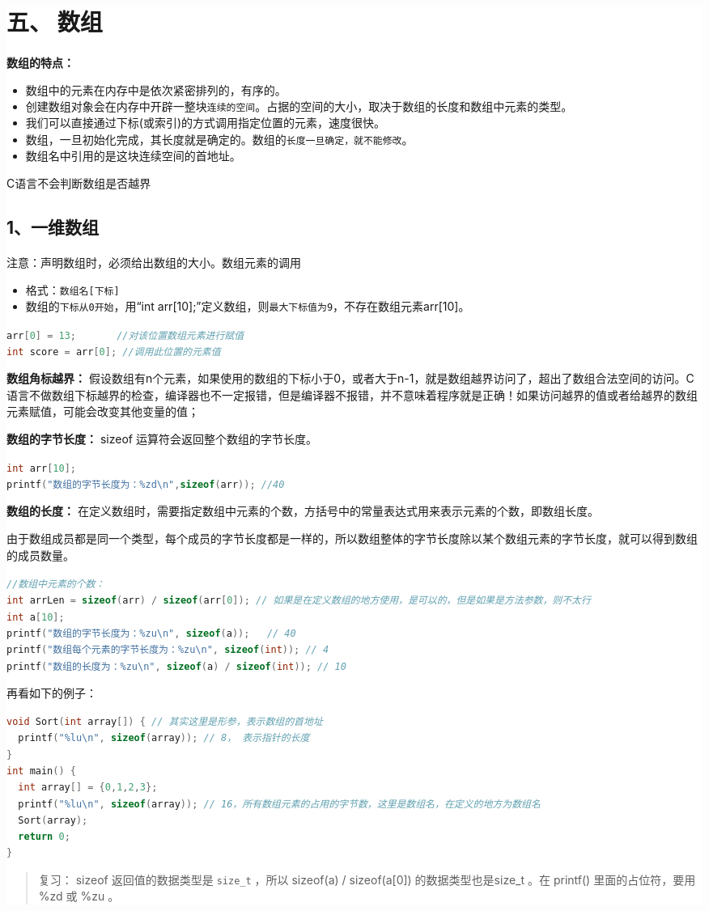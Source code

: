 # 五、 数组

**数组的特点：**
- 数组中的元素在内存中是依次紧密排列的，有序的。
- 创建数组对象会在内存中开辟一整块`连续的空间`。占据的空间的大小，取决于数组的长度和数组中元素的类型。
- 我们可以直接通过下标(或索引)的方式调用指定位置的元素，速度很快。
- 数组，一旦初始化完成，其长度就是确定的。数组的`长度一旦确定，就不能修改`。
- 数组名中引用的是这块连续空间的首地址。

C语言不会判断数组是否越界

## 1、一维数组

注意：声明数组时，必须给出数组的大小。数组元素的调用
- 格式：`数组名[下标]`
- 数组的`下标从0开始`，用“int arr[10];”定义数组，则`最大下标值为9`，不存在数组元素arr[10]。
```c
arr[0] = 13;       //对该位置数组元素进行赋值
int score = arr[0]; //调用此位置的元素值
```
**数组角标越界：** 假设数组有n个元素，如果使用的数组的下标小于0，或者大于n-1，就是数组越界访问了，超出了数组合法空间的访问。C语言不做数组下标越界的检查，编译器也不一定报错，但是编译器不报错，并不意味着程序就是正确！如果访问越界的值或者给越界的数组元素赋值，可能会改变其他变量的值；

**数组的字节长度：** sizeof 运算符会返回整个数组的字节长度。
```c
int arr[10];
printf("数组的字节长度为：%zd\n",sizeof(arr)); //40
```

**数组的长度：** 在定义数组时，需要指定数组中元素的个数，方括号中的常量表达式用来表示元素的个数，即数组长度。

由于数组成员都是同一个类型，每个成员的字节长度都是一样的，所以数组整体的字节长度除以某个数组元素的字节长度，就可以得到数组的成员数量。
```c
//数组中元素的个数：
int arrLen = sizeof(arr) / sizeof(arr[0]); // 如果是在定义数组的地方使用，是可以的，但是如果是方法参数，则不太行
int a[10];
printf("数组的字节长度为：%zu\n", sizeof(a));   // 40
printf("数组每个元素的字节长度为：%zu\n", sizeof(int)); // 4
printf("数组的长度为：%zu\n", sizeof(a) / sizeof(int)); // 10
```
再看如下的例子：
```c
void Sort(int array[]) { // 其实这里是形参，表示数组的首地址
  printf("%lu\n", sizeof(array)); // 8， 表示指针的长度
}
int main() {
  int array[] = {0,1,2,3};
  printf("%lu\n", sizeof(array)); // 16，所有数组元素的占用的字节数，这里是数组名，在定义的地方为数组名
  Sort(array);
  return 0;
}
```
> 复习： sizeof 返回值的数据类型是 `size_t` ，所以 sizeof(a) / sizeof(a[0]) 的数据类型也是size_t 。在 printf() 里面的占位符，要用 %zd 或 %zu 。
